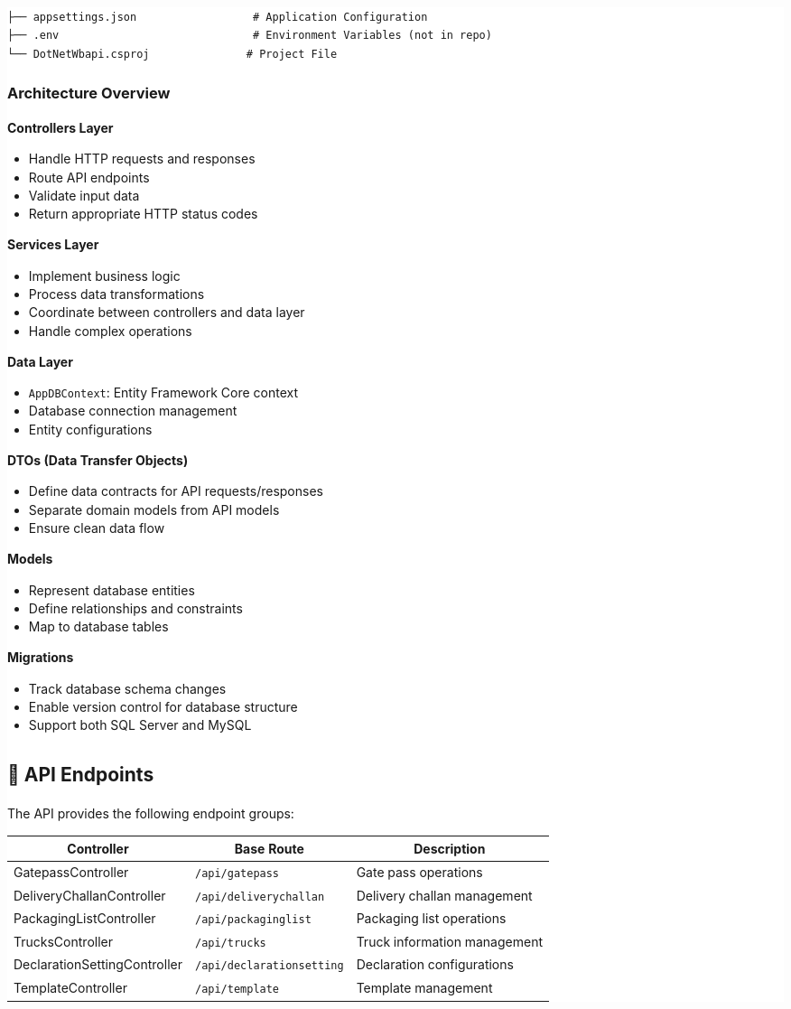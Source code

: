 ```
├── appsettings.json                  # Application Configuration
├── .env                              # Environment Variables (not in repo)
└── DotNetWbapi.csproj               # Project File
```

### Architecture Overview

**Controllers Layer**
- Handle HTTP requests and responses
- Route API endpoints
- Validate input data
- Return appropriate HTTP status codes

**Services Layer**
- Implement business logic
- Process data transformations
- Coordinate between controllers and data layer
- Handle complex operations

**Data Layer**
- `AppDBContext`: Entity Framework Core context
- Database connection management
- Entity configurations

**DTOs (Data Transfer Objects)**
- Define data contracts for API requests/responses
- Separate domain models from API models
- Ensure clean data flow

**Models**
- Represent database entities
- Define relationships and constraints
- Map to database tables

**Migrations**
- Track database schema changes
- Enable version control for database structure
- Support both SQL Server and MySQL

## 🔌 API Endpoints

The API provides the following endpoint groups:

| Controller | Base Route | Description |
|------------|-----------|-------------|
| GatepassController | `/api/gatepass` | Gate pass operations |
| DeliveryChallanController | `/api/deliverychallan` | Delivery challan management |
| PackagingListController | `/api/packaginglist` | Packaging list operations |
| TrucksController | `/api/trucks` | Truck information management |
| DeclarationSettingController | `/api/declarationsetting` | Declaration configurations |
| TemplateController | `/api/template` | Template management |
